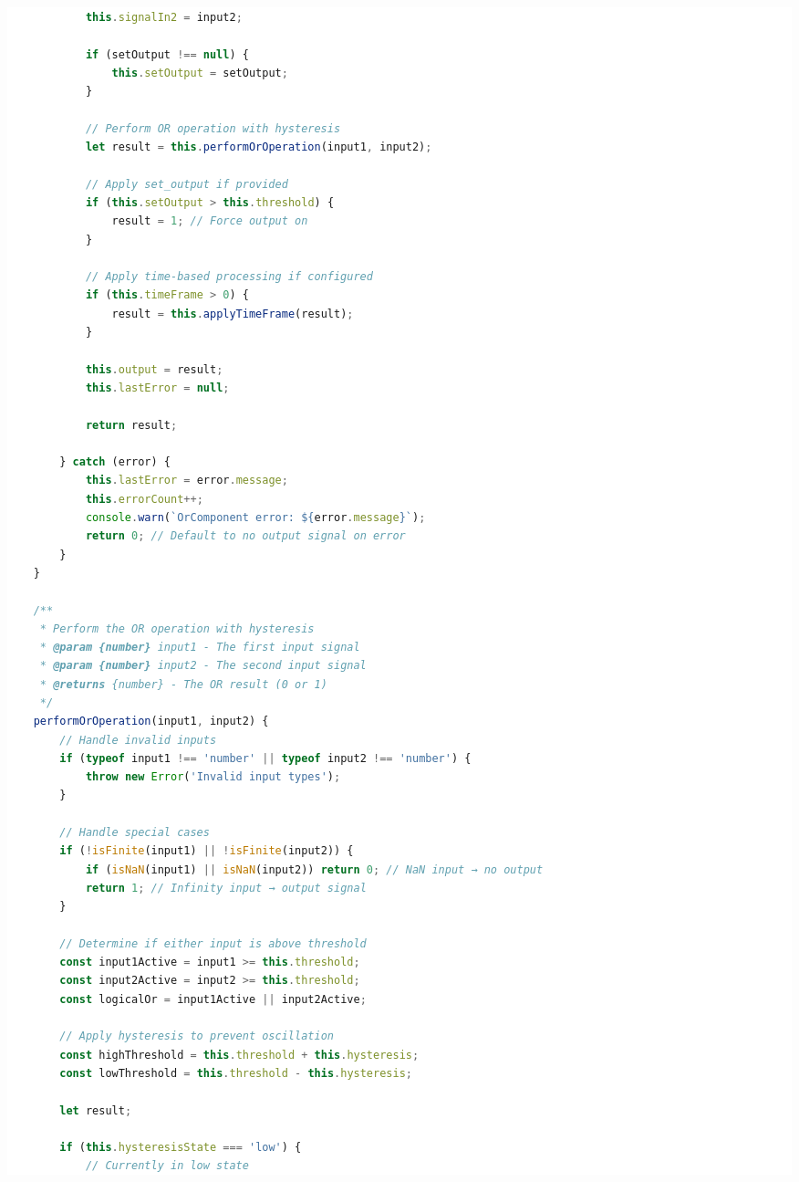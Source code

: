```javascript
            this.signalIn2 = input2;
            
            if (setOutput !== null) {
                this.setOutput = setOutput;
            }
            
            // Perform OR operation with hysteresis
            let result = this.performOrOperation(input1, input2);
            
            // Apply set_output if provided
            if (this.setOutput > this.threshold) {
                result = 1; // Force output on
            }
            
            // Apply time-based processing if configured
            if (this.timeFrame > 0) {
                result = this.applyTimeFrame(result);
            }
            
            this.output = result;
            this.lastError = null;
            
            return result;
            
        } catch (error) {
            this.lastError = error.message;
            this.errorCount++;
            console.warn(`OrComponent error: ${error.message}`);
            return 0; // Default to no output signal on error
        }
    }
    
    /**
     * Perform the OR operation with hysteresis
     * @param {number} input1 - The first input signal
     * @param {number} input2 - The second input signal
     * @returns {number} - The OR result (0 or 1)
     */
    performOrOperation(input1, input2) {
        // Handle invalid inputs
        if (typeof input1 !== 'number' || typeof input2 !== 'number') {
            throw new Error('Invalid input types');
        }
        
        // Handle special cases
        if (!isFinite(input1) || !isFinite(input2)) {
            if (isNaN(input1) || isNaN(input2)) return 0; // NaN input → no output
            return 1; // Infinity input → output signal
        }
        
        // Determine if either input is above threshold
        const input1Active = input1 >= this.threshold;
        const input2Active = input2 >= this.threshold;
        const logicalOr = input1Active || input2Active;
        
        // Apply hysteresis to prevent oscillation
        const highThreshold = this.threshold + this.hysteresis;
        const lowThreshold = this.threshold - this.hysteresis;
        
        let result;
        
        if (this.hysteresisState === 'low') {
            // Currently in low state
```